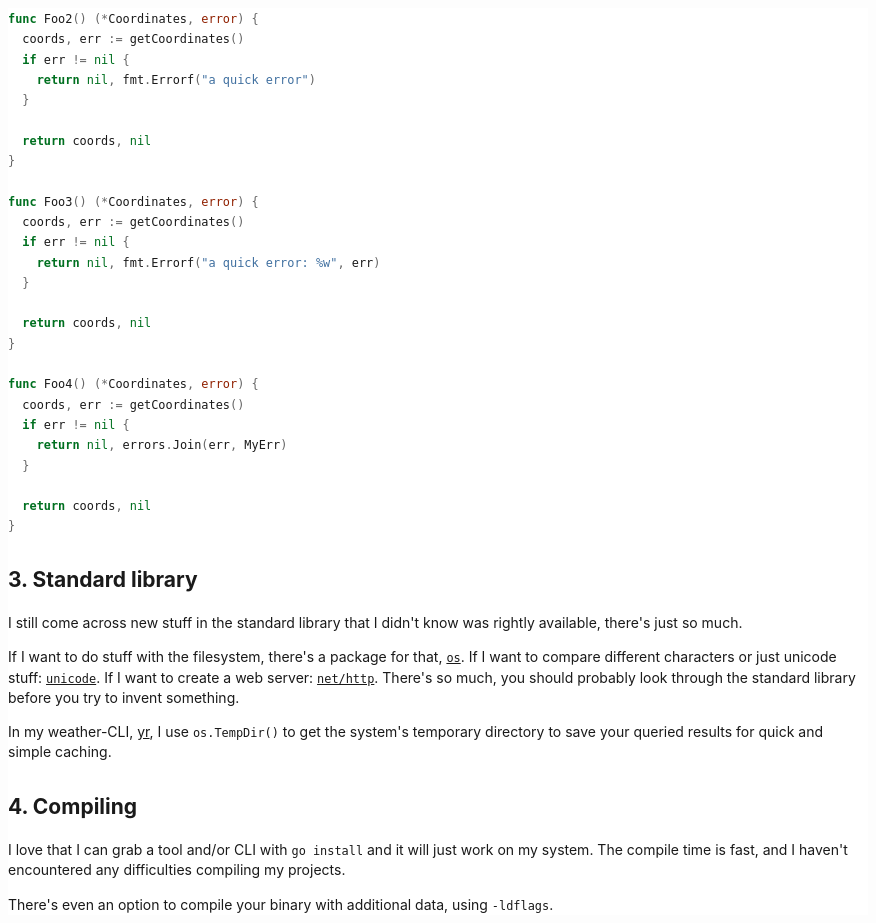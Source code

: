 ```go
func Foo2() (*Coordinates, error) {
  coords, err := getCoordinates()
  if err != nil {
    return nil, fmt.Errorf("a quick error")
  }

  return coords, nil
}

func Foo3() (*Coordinates, error) {
  coords, err := getCoordinates()
  if err != nil {
    return nil, fmt.Errorf("a quick error: %w", err)
  }

  return coords, nil
}

func Foo4() (*Coordinates, error) {
  coords, err := getCoordinates()
  if err != nil {
    return nil, errors.Join(err, MyErr)
  }

  return coords, nil
}
```

## 3. Standard library

I still come across new stuff in the standard library that I didn't know was
rightly available, there's just so much.

If I want to do stuff with the filesystem, there's a package for that,
[`os`](https://pkg.go.dev/os). If I want to compare different characters or just
unicode stuff: [`unicode`](https://pkg.go.dev/unicode@go1.25.1). If I want to
create a web server: [`net/http`](https://pkg.go.dev/net/http@go1.25.1). There's
so much, you should probably look through the standard library before you try to
invent something.

In my weather-CLI, [yr], I use `os.TempDir()` to get the system's temporary
directory to save your queried results for quick and simple caching.

## 4. Compiling

I love that I can grab a tool and/or CLI with `go install` and it will just work
on my system. The compile time is fast, and I haven't encountered any
difficulties compiling my projects.

There's even an option to compile your binary with additional data, using
`-ldflags`.


[yr]: https://sr.ht/~timharek/yr/
[`embed`]: https://pkg.go.dev/embed@go1.25.1